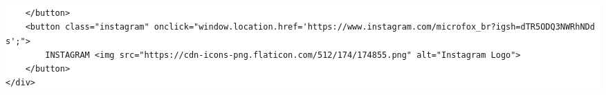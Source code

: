         </button>
        <button class="instagram" onclick="window.location.href='https://www.instagram.com/microfox_br?igsh=dTR5ODQ3NWRhNDds';">
            INSTAGRAM <img src="https://cdn-icons-png.flaticon.com/512/174/174855.png" alt="Instagram Logo">
        </button>
    </div>
</body>
</html>